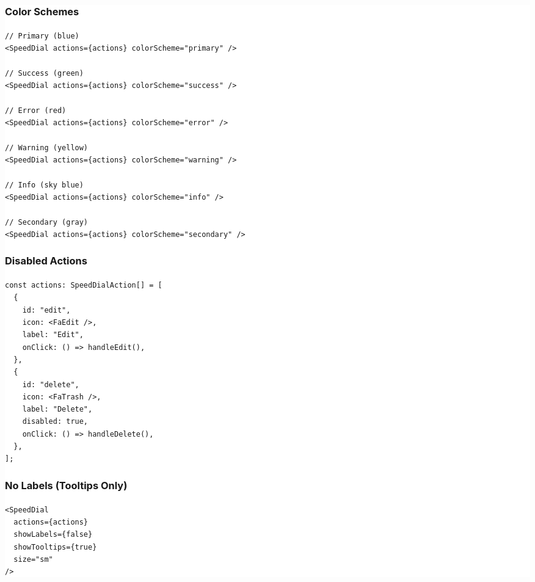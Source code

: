 ### Color Schemes

```tsx
// Primary (blue)
<SpeedDial actions={actions} colorScheme="primary" />

// Success (green)
<SpeedDial actions={actions} colorScheme="success" />

// Error (red)
<SpeedDial actions={actions} colorScheme="error" />

// Warning (yellow)
<SpeedDial actions={actions} colorScheme="warning" />

// Info (sky blue)
<SpeedDial actions={actions} colorScheme="info" />

// Secondary (gray)
<SpeedDial actions={actions} colorScheme="secondary" />
```

### Disabled Actions

```tsx
const actions: SpeedDialAction[] = [
  {
    id: "edit",
    icon: <FaEdit />,
    label: "Edit",
    onClick: () => handleEdit(),
  },
  {
    id: "delete",
    icon: <FaTrash />,
    label: "Delete",
    disabled: true,
    onClick: () => handleDelete(),
  },
];
```

### No Labels (Tooltips Only)

```tsx
<SpeedDial
  actions={actions}
  showLabels={false}
  showTooltips={true}
  size="sm"
/>
```
